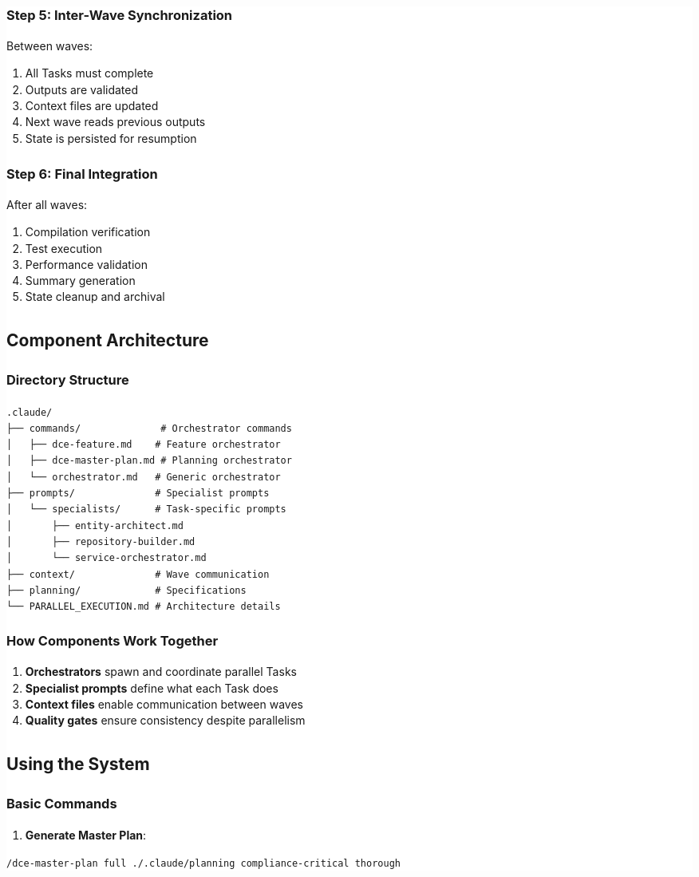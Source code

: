 ### Step 5: Inter-Wave Synchronization
Between waves:
1. All Tasks must complete
2. Outputs are validated
3. Context files are updated
4. Next wave reads previous outputs
5. State is persisted for resumption

### Step 6: Final Integration
After all waves:
1. Compilation verification
2. Test execution
3. Performance validation
4. Summary generation
5. State cleanup and archival

## Component Architecture

### Directory Structure
```
.claude/
├── commands/              # Orchestrator commands
│   ├── dce-feature.md    # Feature orchestrator
│   ├── dce-master-plan.md # Planning orchestrator
│   └── orchestrator.md   # Generic orchestrator
├── prompts/              # Specialist prompts
│   └── specialists/      # Task-specific prompts
│       ├── entity-architect.md
│       ├── repository-builder.md
│       └── service-orchestrator.md
├── context/              # Wave communication
├── planning/             # Specifications
└── PARALLEL_EXECUTION.md # Architecture details
```

### How Components Work Together

1. **Orchestrators** spawn and coordinate parallel Tasks
2. **Specialist prompts** define what each Task does
3. **Context files** enable communication between waves
4. **Quality gates** ensure consistency despite parallelism

## Using the System

### Basic Commands

1. **Generate Master Plan**:
```bash
/dce-master-plan full ./.claude/planning compliance-critical thorough
```
